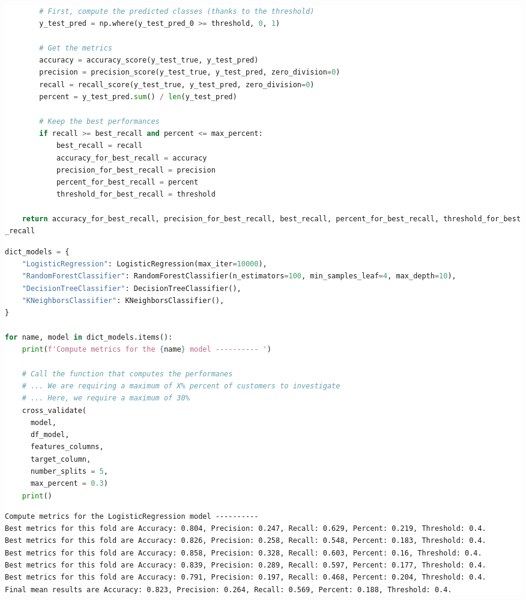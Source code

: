 ```python
        # First, compute the predicted classes (thanks to the threshold)
        y_test_pred = np.where(y_test_pred_0 >= threshold, 0, 1)

        # Get the metrics
        accuracy = accuracy_score(y_test_true, y_test_pred)
        precision = precision_score(y_test_true, y_test_pred, zero_division=0)
        recall = recall_score(y_test_true, y_test_pred, zero_division=0)
        percent = y_test_pred.sum() / len(y_test_pred)

        # Keep the best performances
        if recall >= best_recall and percent <= max_percent:
            best_recall = recall
            accuracy_for_best_recall = accuracy
            precision_for_best_recall = precision
            percent_for_best_recall = percent
            threshold_for_best_recall = threshold

    return accuracy_for_best_recall, precision_for_best_recall, best_recall, percent_for_best_recall, threshold_for_best_recall

```


```python
dict_models = {
    "LogisticRegression": LogisticRegression(max_iter=10000),
    "RandomForestClassifier": RandomForestClassifier(n_estimators=100, min_samples_leaf=4, max_depth=10),
    "DecisionTreeClassifier": DecisionTreeClassifier(),
    "KNeighborsClassifier": KNeighborsClassifier(),
}

for name, model in dict_models.items():  
    print(f'Compute metrics for the {name} model ---------- ')

    # Call the function that computes the performanes
    # ... We are requiring a maximum of X% percent of customers to investigate
    # ... Here, we require a maximum of 30% 
    cross_validate(
      model, 
      df_model, 
      features_columns, 
      target_column,
      number_splits = 5,
      max_percent = 0.3)
    print()
```

    Compute metrics for the LogisticRegression model ---------- 
    Best metrics for this fold are Accuracy: 0.804, Precision: 0.247, Recall: 0.629, Percent: 0.219, Threshold: 0.4.
    Best metrics for this fold are Accuracy: 0.826, Precision: 0.258, Recall: 0.548, Percent: 0.183, Threshold: 0.4.
    Best metrics for this fold are Accuracy: 0.858, Precision: 0.328, Recall: 0.603, Percent: 0.16, Threshold: 0.4.
    Best metrics for this fold are Accuracy: 0.839, Precision: 0.289, Recall: 0.597, Percent: 0.177, Threshold: 0.4.
    Best metrics for this fold are Accuracy: 0.791, Precision: 0.197, Recall: 0.468, Percent: 0.204, Threshold: 0.4.
    Final mean results are Accuracy: 0.823, Precision: 0.264, Recall: 0.569, Percent: 0.188, Threshold: 0.4.
    